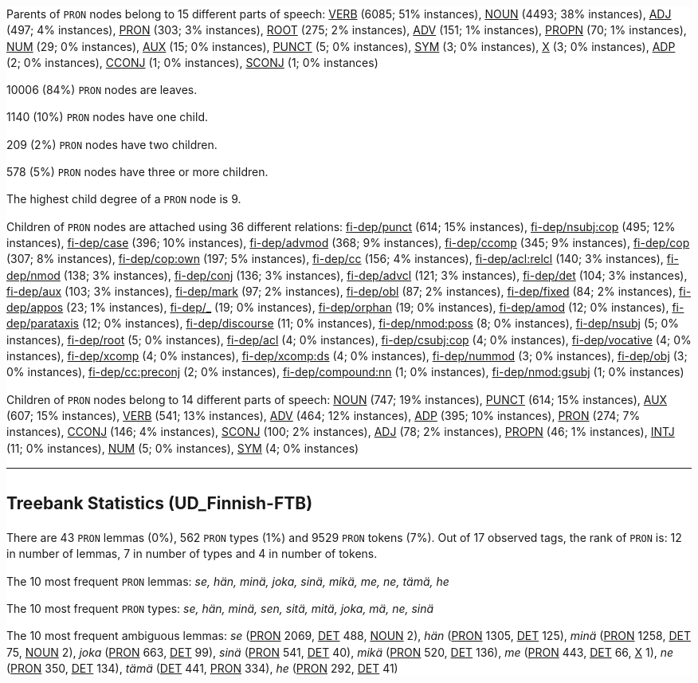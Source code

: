 Parents of `PRON` nodes belong to 15 different parts of speech: [VERB]() (6085; 51% instances), [NOUN]() (4493; 38% instances), [ADJ]() (497; 4% instances), [PRON]() (303; 3% instances), [ROOT]() (275; 2% instances), [ADV]() (151; 1% instances), [PROPN]() (70; 1% instances), [NUM]() (29; 0% instances), [AUX]() (15; 0% instances), [PUNCT]() (5; 0% instances), [SYM]() (3; 0% instances), [X]() (3; 0% instances), [ADP]() (2; 0% instances), [CCONJ]() (1; 0% instances), [SCONJ]() (1; 0% instances)

10006 (84%) `PRON` nodes are leaves.

1140 (10%) `PRON` nodes have one child.

209 (2%) `PRON` nodes have two children.

578 (5%) `PRON` nodes have three or more children.

The highest child degree of a `PRON` node is 9.

Children of `PRON` nodes are attached using 36 different relations: [fi-dep/punct]() (614; 15% instances), [fi-dep/nsubj:cop]() (495; 12% instances), [fi-dep/case]() (396; 10% instances), [fi-dep/advmod]() (368; 9% instances), [fi-dep/ccomp]() (345; 9% instances), [fi-dep/cop]() (307; 8% instances), [fi-dep/cop:own]() (197; 5% instances), [fi-dep/cc]() (156; 4% instances), [fi-dep/acl:relcl]() (140; 3% instances), [fi-dep/nmod]() (138; 3% instances), [fi-dep/conj]() (136; 3% instances), [fi-dep/advcl]() (121; 3% instances), [fi-dep/det]() (104; 3% instances), [fi-dep/aux]() (103; 3% instances), [fi-dep/mark]() (97; 2% instances), [fi-dep/obl]() (87; 2% instances), [fi-dep/fixed]() (84; 2% instances), [fi-dep/appos]() (23; 1% instances), [fi-dep/_]() (19; 0% instances), [fi-dep/orphan]() (19; 0% instances), [fi-dep/amod]() (12; 0% instances), [fi-dep/parataxis]() (12; 0% instances), [fi-dep/discourse]() (11; 0% instances), [fi-dep/nmod:poss]() (8; 0% instances), [fi-dep/nsubj]() (5; 0% instances), [fi-dep/root]() (5; 0% instances), [fi-dep/acl]() (4; 0% instances), [fi-dep/csubj:cop]() (4; 0% instances), [fi-dep/vocative]() (4; 0% instances), [fi-dep/xcomp]() (4; 0% instances), [fi-dep/xcomp:ds]() (4; 0% instances), [fi-dep/nummod]() (3; 0% instances), [fi-dep/obj]() (3; 0% instances), [fi-dep/cc:preconj]() (2; 0% instances), [fi-dep/compound:nn]() (1; 0% instances), [fi-dep/nmod:gsubj]() (1; 0% instances)

Children of `PRON` nodes belong to 14 different parts of speech: [NOUN]() (747; 19% instances), [PUNCT]() (614; 15% instances), [AUX]() (607; 15% instances), [VERB]() (541; 13% instances), [ADV]() (464; 12% instances), [ADP]() (395; 10% instances), [PRON]() (274; 7% instances), [CCONJ]() (146; 4% instances), [SCONJ]() (100; 2% instances), [ADJ]() (78; 2% instances), [PROPN]() (46; 1% instances), [INTJ]() (11; 0% instances), [NUM]() (5; 0% instances), [SYM]() (4; 0% instances)



--------------------------------------------------------------------------------

## Treebank Statistics (UD_Finnish-FTB)

There are 43 `PRON` lemmas (0%), 562 `PRON` types (1%) and 9529 `PRON` tokens (7%).
Out of 17 observed tags, the rank of `PRON` is: 12 in number of lemmas, 7 in number of types and 4 in number of tokens.

The 10 most frequent `PRON` lemmas: <em>se, hän, minä, joka, sinä, mikä, me, ne, tämä, he</em>

The 10 most frequent `PRON` types:  <em>se, hän, minä, sen, sitä, mitä, joka, mä, ne, sinä</em>

The 10 most frequent ambiguous lemmas: <em>se</em> ([PRON]() 2069, [DET]() 488, [NOUN]() 2), <em>hän</em> ([PRON]() 1305, [DET]() 125), <em>minä</em> ([PRON]() 1258, [DET]() 75, [NOUN]() 2), <em>joka</em> ([PRON]() 663, [DET]() 99), <em>sinä</em> ([PRON]() 541, [DET]() 40), <em>mikä</em> ([PRON]() 520, [DET]() 136), <em>me</em> ([PRON]() 443, [DET]() 66, [X]() 1), <em>ne</em> ([PRON]() 350, [DET]() 134), <em>tämä</em> ([DET]() 441, [PRON]() 334), <em>he</em> ([PRON]() 292, [DET]() 41)
